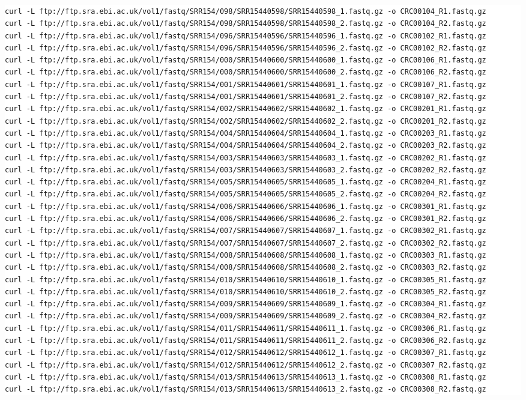     curl -L ftp://ftp.sra.ebi.ac.uk/vol1/fastq/SRR154/098/SRR15440598/SRR15440598_1.fastq.gz -o CRC00104_R1.fastq.gz
    curl -L ftp://ftp.sra.ebi.ac.uk/vol1/fastq/SRR154/098/SRR15440598/SRR15440598_2.fastq.gz -o CRC00104_R2.fastq.gz
    curl -L ftp://ftp.sra.ebi.ac.uk/vol1/fastq/SRR154/096/SRR15440596/SRR15440596_1.fastq.gz -o CRC00102_R1.fastq.gz
    curl -L ftp://ftp.sra.ebi.ac.uk/vol1/fastq/SRR154/096/SRR15440596/SRR15440596_2.fastq.gz -o CRC00102_R2.fastq.gz
    curl -L ftp://ftp.sra.ebi.ac.uk/vol1/fastq/SRR154/000/SRR15440600/SRR15440600_1.fastq.gz -o CRC00106_R1.fastq.gz
    curl -L ftp://ftp.sra.ebi.ac.uk/vol1/fastq/SRR154/000/SRR15440600/SRR15440600_2.fastq.gz -o CRC00106_R2.fastq.gz
    curl -L ftp://ftp.sra.ebi.ac.uk/vol1/fastq/SRR154/001/SRR15440601/SRR15440601_1.fastq.gz -o CRC00107_R1.fastq.gz
    curl -L ftp://ftp.sra.ebi.ac.uk/vol1/fastq/SRR154/001/SRR15440601/SRR15440601_2.fastq.gz -o CRC00107_R2.fastq.gz
    curl -L ftp://ftp.sra.ebi.ac.uk/vol1/fastq/SRR154/002/SRR15440602/SRR15440602_1.fastq.gz -o CRC00201_R1.fastq.gz
    curl -L ftp://ftp.sra.ebi.ac.uk/vol1/fastq/SRR154/002/SRR15440602/SRR15440602_2.fastq.gz -o CRC00201_R2.fastq.gz
    curl -L ftp://ftp.sra.ebi.ac.uk/vol1/fastq/SRR154/004/SRR15440604/SRR15440604_1.fastq.gz -o CRC00203_R1.fastq.gz
    curl -L ftp://ftp.sra.ebi.ac.uk/vol1/fastq/SRR154/004/SRR15440604/SRR15440604_2.fastq.gz -o CRC00203_R2.fastq.gz
    curl -L ftp://ftp.sra.ebi.ac.uk/vol1/fastq/SRR154/003/SRR15440603/SRR15440603_1.fastq.gz -o CRC00202_R1.fastq.gz
    curl -L ftp://ftp.sra.ebi.ac.uk/vol1/fastq/SRR154/003/SRR15440603/SRR15440603_2.fastq.gz -o CRC00202_R2.fastq.gz
    curl -L ftp://ftp.sra.ebi.ac.uk/vol1/fastq/SRR154/005/SRR15440605/SRR15440605_1.fastq.gz -o CRC00204_R1.fastq.gz
    curl -L ftp://ftp.sra.ebi.ac.uk/vol1/fastq/SRR154/005/SRR15440605/SRR15440605_2.fastq.gz -o CRC00204_R2.fastq.gz
    curl -L ftp://ftp.sra.ebi.ac.uk/vol1/fastq/SRR154/006/SRR15440606/SRR15440606_1.fastq.gz -o CRC00301_R1.fastq.gz
    curl -L ftp://ftp.sra.ebi.ac.uk/vol1/fastq/SRR154/006/SRR15440606/SRR15440606_2.fastq.gz -o CRC00301_R2.fastq.gz
    curl -L ftp://ftp.sra.ebi.ac.uk/vol1/fastq/SRR154/007/SRR15440607/SRR15440607_1.fastq.gz -o CRC00302_R1.fastq.gz
    curl -L ftp://ftp.sra.ebi.ac.uk/vol1/fastq/SRR154/007/SRR15440607/SRR15440607_2.fastq.gz -o CRC00302_R2.fastq.gz
    curl -L ftp://ftp.sra.ebi.ac.uk/vol1/fastq/SRR154/008/SRR15440608/SRR15440608_1.fastq.gz -o CRC00303_R1.fastq.gz
    curl -L ftp://ftp.sra.ebi.ac.uk/vol1/fastq/SRR154/008/SRR15440608/SRR15440608_2.fastq.gz -o CRC00303_R2.fastq.gz
    curl -L ftp://ftp.sra.ebi.ac.uk/vol1/fastq/SRR154/010/SRR15440610/SRR15440610_1.fastq.gz -o CRC00305_R1.fastq.gz
    curl -L ftp://ftp.sra.ebi.ac.uk/vol1/fastq/SRR154/010/SRR15440610/SRR15440610_2.fastq.gz -o CRC00305_R2.fastq.gz
    curl -L ftp://ftp.sra.ebi.ac.uk/vol1/fastq/SRR154/009/SRR15440609/SRR15440609_1.fastq.gz -o CRC00304_R1.fastq.gz
    curl -L ftp://ftp.sra.ebi.ac.uk/vol1/fastq/SRR154/009/SRR15440609/SRR15440609_2.fastq.gz -o CRC00304_R2.fastq.gz
    curl -L ftp://ftp.sra.ebi.ac.uk/vol1/fastq/SRR154/011/SRR15440611/SRR15440611_1.fastq.gz -o CRC00306_R1.fastq.gz
    curl -L ftp://ftp.sra.ebi.ac.uk/vol1/fastq/SRR154/011/SRR15440611/SRR15440611_2.fastq.gz -o CRC00306_R2.fastq.gz
    curl -L ftp://ftp.sra.ebi.ac.uk/vol1/fastq/SRR154/012/SRR15440612/SRR15440612_1.fastq.gz -o CRC00307_R1.fastq.gz
    curl -L ftp://ftp.sra.ebi.ac.uk/vol1/fastq/SRR154/012/SRR15440612/SRR15440612_2.fastq.gz -o CRC00307_R2.fastq.gz
    curl -L ftp://ftp.sra.ebi.ac.uk/vol1/fastq/SRR154/013/SRR15440613/SRR15440613_1.fastq.gz -o CRC00308_R1.fastq.gz
    curl -L ftp://ftp.sra.ebi.ac.uk/vol1/fastq/SRR154/013/SRR15440613/SRR15440613_2.fastq.gz -o CRC00308_R2.fastq.gz